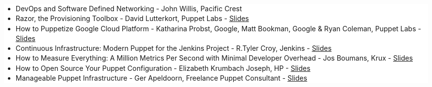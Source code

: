 * DevOps and Software Defined Networking - John Willis, Pacific Crest
* Razor, the Provisioning Toolbox - David Lutterkort, Puppet Labs - [Slides](http://www.slideshare.net/PuppetLabs/razor-the-provisioning-toolbox-puppetconf-2014)
* How to Puppetize Google Cloud Platform - Katharina Probst, Google, Matt Bookman, Google & Ryan Coleman, Puppet Labs - [Slides](http://www.slideshare.net/PuppetLabs/how-to-puppetize-google-cloud-platform-katharina-e)
* Continuous Infrastructure: Modern Puppet for the Jenkins Project - R.Tyler Croy, Jenkins - [Slides](http://www.slideshare.net/PuppetLabs/continuous-infrastructure-modern-puppet-for-the-jenkins-project-rtyler-croy-jenkins)
* How to Measure Everything: A Million Metrics Per Second with Minimal Developer Overhead - Jos Boumans, Krux - [Slides](http://www.slideshare.net/PuppetLabs/how-to-measure-everything-a-million-metrics-per-second-with-minimal-developer-overhead-puppetco)
* How to Open Source Your Puppet Configuration - Elizabeth Krumbach Joseph, HP - [Slides](http://www.slideshare.net/PuppetLabs/how-to-open-source-your-puppet-configuration-elizabeth-krumbach-joseph-hp)
* Manageable Puppet Infrastructure - Ger Apeldoorn, Freelance Puppet Consultant - [Slides](http://www.slideshare.net/PuppetLabs/manageable-puppet-infrastructure-ger-apeldoorn-freelance-puppet-consultant)

